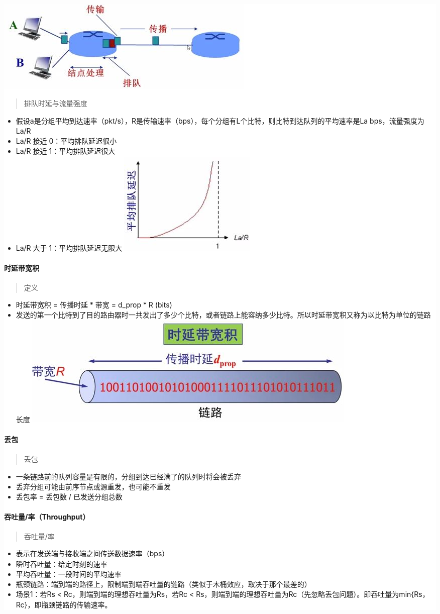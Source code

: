 ![avatar](picture\四种时延.JPG)

> 排队时延与流量强度
- 假设a是分组平均到达速率（pkt/s），R是传输速率（bps），每个分组有L个比特，则比特到达队列的平均速率是La bps，流量强度为La/R
- La/R 接近 0：平均排队延迟很小
- La/R 接近 1：平均排队延迟很大
- La/R 大于 1：平均排队延迟无限大
![avatar](picture\流量强度.JPG)

#### 时延带宽积
> 定义
- 时延带宽积 = 传播时延 * 带宽 = d_prop * R (bits)
- 发送的第一个比特到了目的路由器时一共发出了多少个比特，或者链路上能容纳多少比特。所以时延带宽积又称为以比特为单位的链路长度
![avatar](picture\时延带宽积.JPG)

#### 丢包
> 丢包
- 一条链路前的队列容量是有限的，分组到达已经满了的队列时将会被丢弃
- 丢弃分组可能由前序节点或源重发，也可能不重发
- 丢包率 = 丢包数 / 已发送分组总数

#### 吞吐量/率（Throughput）
> 吞吐量/率
- 表示在发送端与接收端之间传送数据速率（bps）
- 瞬时吞吐量：给定时刻的速率
- 平均吞吐量：一段时间的平均速率
- 瓶颈链路：端到端的路径上，限制端到端吞吐量的链路（类似于木桶效应，取决于那个最差的）
- 场景1：若Rs < Rc，则端到端的理想吞吐量为Rs，若Rc < Rs，则端到端的理想吞吐量为Rc（先忽略丢包问题）。即吞吐量为min{Rs，Rc}，即瓶颈链路的传输速率。